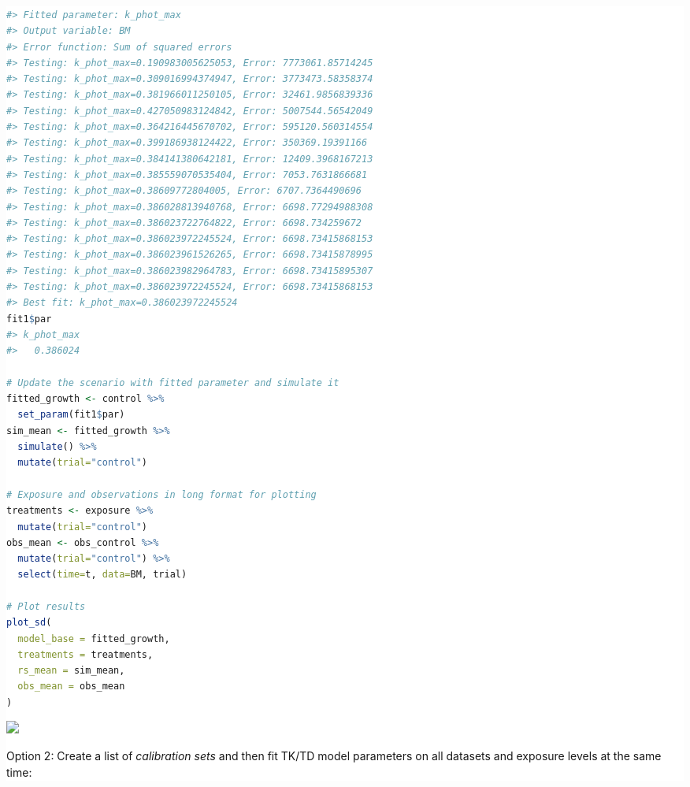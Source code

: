 ``` r
#> Fitted parameter: k_phot_max
#> Output variable: BM
#> Error function: Sum of squared errors
#> Testing: k_phot_max=0.190983005625053, Error: 7773061.85714245
#> Testing: k_phot_max=0.309016994374947, Error: 3773473.58358374
#> Testing: k_phot_max=0.381966011250105, Error: 32461.9856839336
#> Testing: k_phot_max=0.427050983124842, Error: 5007544.56542049
#> Testing: k_phot_max=0.364216445670702, Error: 595120.560314554
#> Testing: k_phot_max=0.399186938124422, Error: 350369.19391166
#> Testing: k_phot_max=0.384141380642181, Error: 12409.3968167213
#> Testing: k_phot_max=0.385559070535404, Error: 7053.7631866681
#> Testing: k_phot_max=0.38609772804005, Error: 6707.7364490696
#> Testing: k_phot_max=0.386028813940768, Error: 6698.77294988308
#> Testing: k_phot_max=0.386023722764822, Error: 6698.734259672
#> Testing: k_phot_max=0.386023972245524, Error: 6698.73415868153
#> Testing: k_phot_max=0.386023961526265, Error: 6698.73415878995
#> Testing: k_phot_max=0.386023982964783, Error: 6698.73415895307
#> Testing: k_phot_max=0.386023972245524, Error: 6698.73415868153
#> Best fit: k_phot_max=0.386023972245524
fit1$par
#> k_phot_max 
#>   0.386024

# Update the scenario with fitted parameter and simulate it
fitted_growth <- control %>% 
  set_param(fit1$par)
sim_mean <- fitted_growth %>%
  simulate() %>%
  mutate(trial="control")

# Exposure and observations in long format for plotting
treatments <- exposure %>%
  mutate(trial="control")
obs_mean <- obs_control %>%
  mutate(trial="control") %>%
  select(time=t, data=BM, trial)

# Plot results
plot_sd(
  model_base = fitted_growth,
  treatments = treatments,
  rs_mean = sim_mean,
  obs_mean = obs_mean
)
```

![](../doc/figures/howto-unnamed-chunk-13-1.png)

Option 2: Create a list of *calibration sets* and then fit TK/TD model
parameters on all datasets and exposure levels at the same time:
